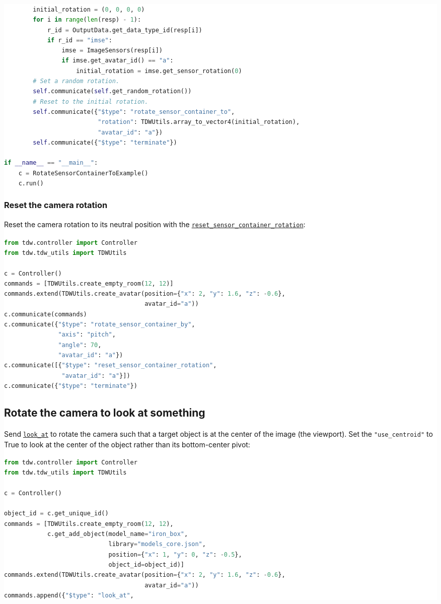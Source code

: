 ```python
        initial_rotation = (0, 0, 0, 0)
        for i in range(len(resp) - 1):
            r_id = OutputData.get_data_type_id(resp[i])
            if r_id == "imse":
                imse = ImageSensors(resp[i])
                if imse.get_avatar_id() == "a":
                    initial_rotation = imse.get_sensor_rotation(0)
        # Set a random rotation.
        self.communicate(self.get_random_rotation())
        # Reset to the initial rotation.
        self.communicate({"$type": "rotate_sensor_container_to",
                          "rotation": TDWUtils.array_to_vector4(initial_rotation), 
                          "avatar_id": "a"})
        self.communicate({"$type": "terminate"})
        
if __name__ == "__main__":
    c = RotateSensorContainerToExample()
    c.run()
```

### Reset the camera rotation

Reset the camera rotation to its neutral position with the [`reset_sensor_container_rotation`](../../api/command_api.md#reset_sensor_container_rotation):

```python
from tdw.controller import Controller
from tdw.tdw_utils import TDWUtils

c = Controller()
commands = [TDWUtils.create_empty_room(12, 12)]
commands.extend(TDWUtils.create_avatar(position={"x": 2, "y": 1.6, "z": -0.6},
                                       avatar_id="a"))
c.communicate(commands)
c.communicate({"$type": "rotate_sensor_container_by",
               "axis": "pitch",
               "angle": 70,
               "avatar_id": "a"})
c.communicate([{"$type": "reset_sensor_container_rotation",
                "avatar_id": "a"}])
c.communicate({"$type": "terminate"})
```

## Rotate the camera to look at something

Send [`look_at`](../../api/command_api.md#look_at) to rotate the camera such that a target object is at the center of the image (the viewport). Set the `"use_centroid"` to True to look at the center of the object rather than its bottom-center pivot:

```python
from tdw.controller import Controller
from tdw.tdw_utils import TDWUtils

c = Controller()

object_id = c.get_unique_id()
commands = [TDWUtils.create_empty_room(12, 12),
            c.get_add_object(model_name="iron_box",
                             library="models_core.json",
                             position={"x": 1, "y": 0, "z": -0.5},
                             object_id=object_id)]
commands.extend(TDWUtils.create_avatar(position={"x": 2, "y": 1.6, "z": -0.6},
                                       avatar_id="a"))
commands.append({"$type": "look_at",
```